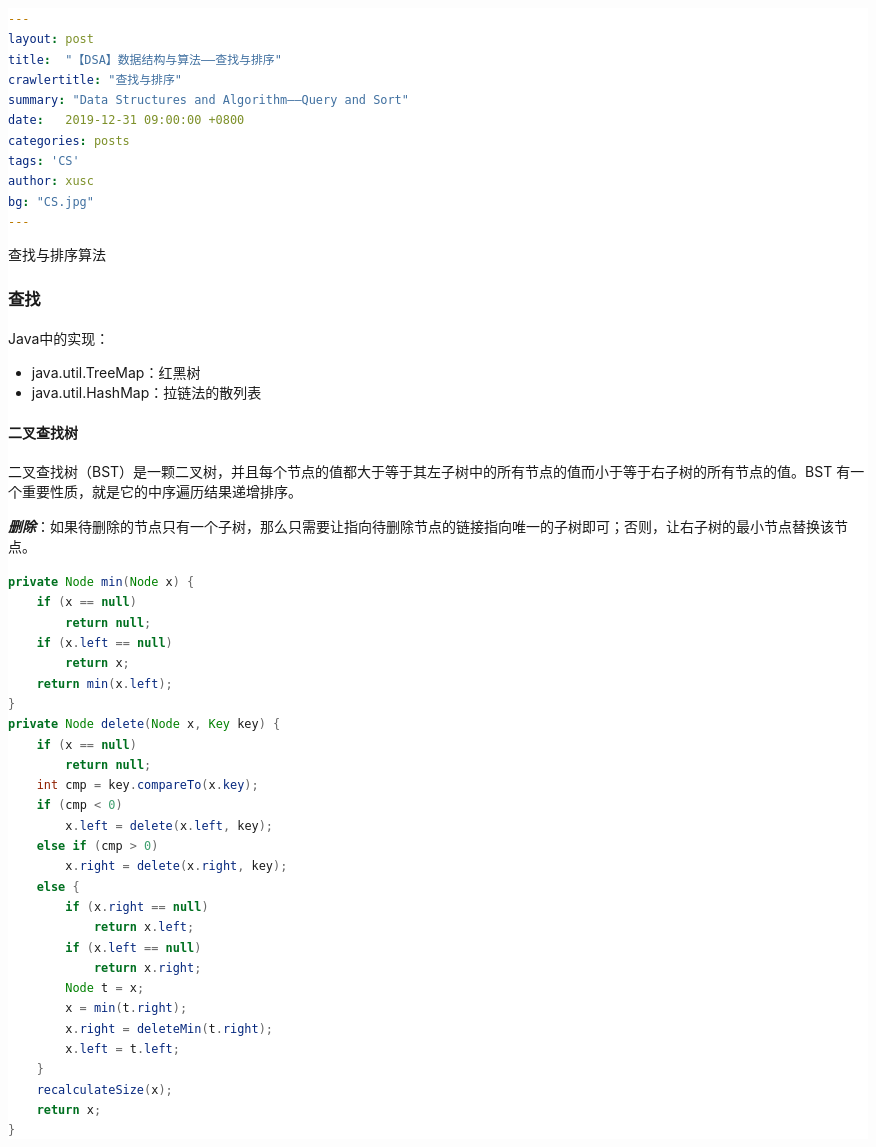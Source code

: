 ```yaml
---
layout: post
title:  "【DSA】数据结构与算法——查找与排序"
crawlertitle: "查找与排序"
summary: "Data Structures and Algorithm——Query and Sort"
date:   2019-12-31 09:00:00 +0800
categories: posts
tags: 'CS'
author: xusc
bg: "CS.jpg"
---
```


查找与排序算法

### 查找
Java中的实现：
- java.util.TreeMap：红黑树
- java.util.HashMap：拉链法的散列表

#### 二叉查找树
二叉查找树（BST）是一颗二叉树，并且每个节点的值都大于等于其左子树中的所有节点的值而小于等于右子树的所有节点的值。BST 有一个重要性质，就是它的中序遍历结果递增排序。

***删除***：如果待删除的节点只有一个子树，那么只需要让指向待删除节点的链接指向唯一的子树即可；否则，让右子树的最小节点替换该节点。
```Java
private Node min(Node x) {
    if (x == null)
        return null;
    if (x.left == null)
        return x;
    return min(x.left);
}
private Node delete(Node x, Key key) {
    if (x == null)
        return null;
    int cmp = key.compareTo(x.key);
    if (cmp < 0)
        x.left = delete(x.left, key);
    else if (cmp > 0)
        x.right = delete(x.right, key);
    else {
        if (x.right == null)
            return x.left;
        if (x.left == null)
            return x.right;
        Node t = x;
        x = min(t.right);
        x.right = deleteMin(t.right);
        x.left = t.left;
    }
    recalculateSize(x);
    return x;
}
```
